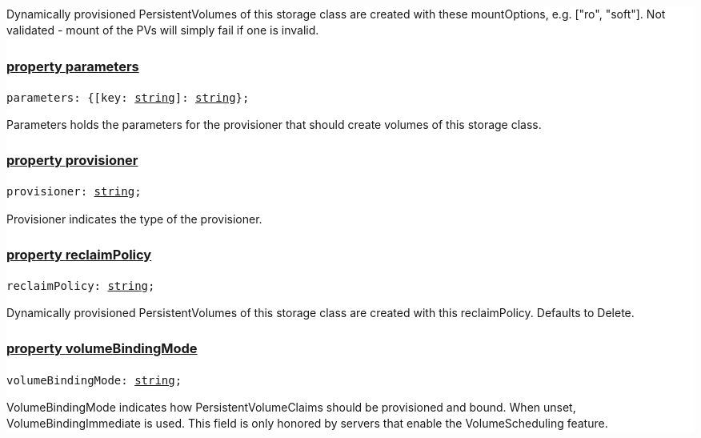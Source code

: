 Dynamically provisioned PersistentVolumes of this storage class are created with these
mountOptions, e.g. ["ro", "soft"]. Not validated - mount of the PVs will simply fail if one
is invalid.

</div>
<h3 class="pdoc-member-header" id="StorageClass-parameters">
<a class="pdoc-child-name" href="https://github.com/pulumi/pulumi-kubernetes/blob/master/sdk/nodejs/types/output.ts#L18839">property <b>parameters</b></a>
</h3>
<div class="pdoc-member-contents" markdown="1">
<pre class="highlight"><span class='kd'></span>parameters: {[key: <span class='kd'><a href='https://developer.mozilla.org/en-US/docs/Web/JavaScript/Reference/Global_Objects/String'>string</a></span>]: <span class='kd'><a href='https://developer.mozilla.org/en-US/docs/Web/JavaScript/Reference/Global_Objects/String'>string</a></span>};</pre>

Parameters holds the parameters for the provisioner that should create volumes of this
storage class.

</div>
<h3 class="pdoc-member-header" id="StorageClass-provisioner">
<a class="pdoc-child-name" href="https://github.com/pulumi/pulumi-kubernetes/blob/master/sdk/nodejs/types/output.ts#L18844">property <b>provisioner</b></a>
</h3>
<div class="pdoc-member-contents" markdown="1">
<pre class="highlight"><span class='kd'></span>provisioner: <span class='kd'><a href='https://developer.mozilla.org/en-US/docs/Web/JavaScript/Reference/Global_Objects/String'>string</a></span>;</pre>

Provisioner indicates the type of the provisioner.

</div>
<h3 class="pdoc-member-header" id="StorageClass-reclaimPolicy">
<a class="pdoc-child-name" href="https://github.com/pulumi/pulumi-kubernetes/blob/master/sdk/nodejs/types/output.ts#L18850">property <b>reclaimPolicy</b></a>
</h3>
<div class="pdoc-member-contents" markdown="1">
<pre class="highlight"><span class='kd'></span>reclaimPolicy: <span class='kd'><a href='https://developer.mozilla.org/en-US/docs/Web/JavaScript/Reference/Global_Objects/String'>string</a></span>;</pre>

Dynamically provisioned PersistentVolumes of this storage class are created with this
reclaimPolicy. Defaults to Delete.

</div>
<h3 class="pdoc-member-header" id="StorageClass-volumeBindingMode">
<a class="pdoc-child-name" href="https://github.com/pulumi/pulumi-kubernetes/blob/master/sdk/nodejs/types/output.ts#L18857">property <b>volumeBindingMode</b></a>
</h3>
<div class="pdoc-member-contents" markdown="1">
<pre class="highlight"><span class='kd'></span>volumeBindingMode: <span class='kd'><a href='https://developer.mozilla.org/en-US/docs/Web/JavaScript/Reference/Global_Objects/String'>string</a></span>;</pre>

VolumeBindingMode indicates how PersistentVolumeClaims should be provisioned and bound.
When unset, VolumeBindingImmediate is used. This field is only honored by servers that
enable the VolumeScheduling feature.
